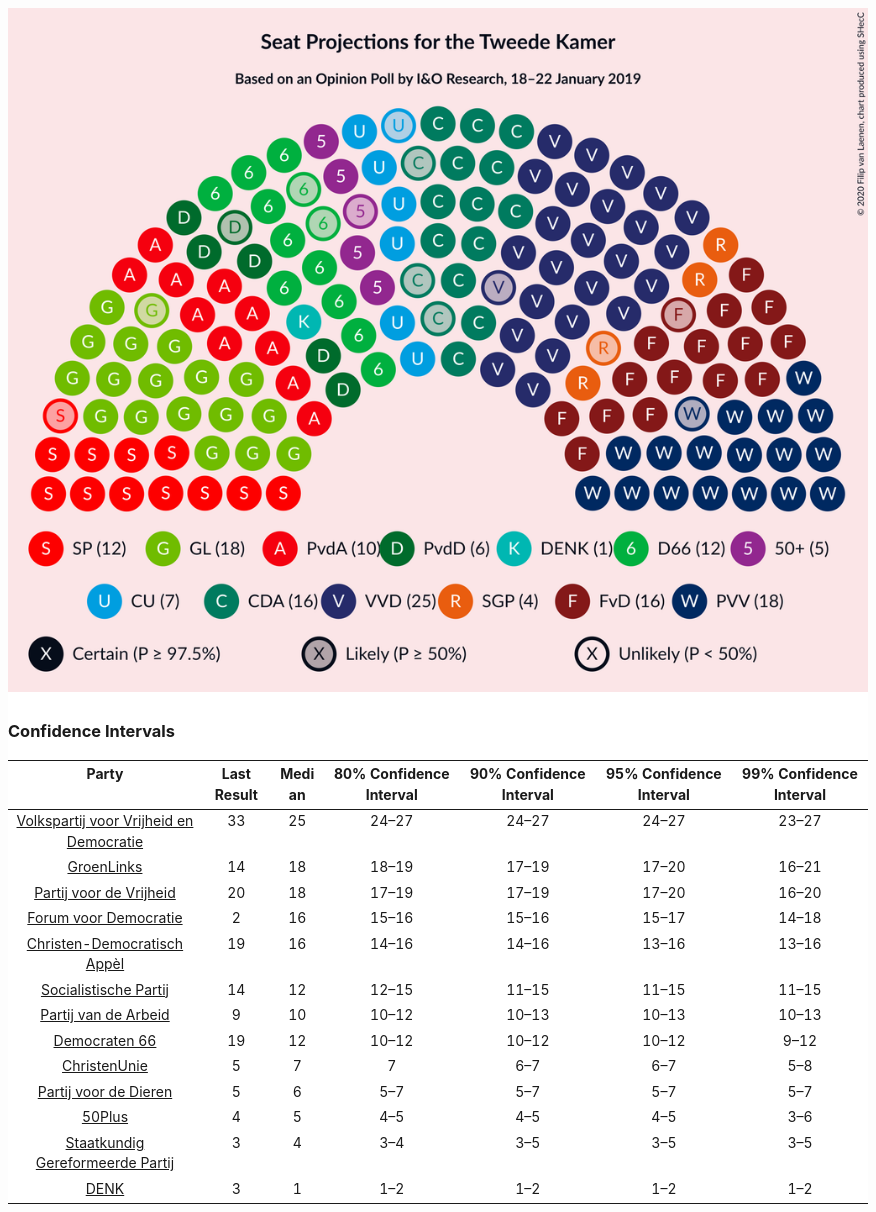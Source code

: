 ![Graph with seating plan not yet produced](2019-01-22-IOResearch-seating-plan.png "Seating Plan")

### Confidence Intervals

| Party | Last Result | Median | 80% Confidence Interval | 90% Confidence Interval | 95% Confidence Interval | 99% Confidence Interval |
|:-----:|:-----------:|:------:|:-----------------------:|:-----------------------:|:-----------------------:|:-----------------------:|
| <a href="#volkspartij-voor-vrijheid-en-democratie">Volkspartij voor Vrijheid en Democratie</a> | 33 | 25 | 24–27 |24–27 |24–27 |23–27 |
| <a href="#groenlinks">GroenLinks</a> | 14 | 18 | 18–19 |17–19 |17–20 |16–21 |
| <a href="#partij-voor-de-vrijheid">Partij voor de Vrijheid</a> | 20 | 18 | 17–19 |17–19 |17–20 |16–20 |
| <a href="#forum-voor-democratie">Forum voor Democratie</a> | 2 | 16 | 15–16 |15–16 |15–17 |14–18 |
| <a href="#christen-democratisch-appèl">Christen-Democratisch Appèl</a> | 19 | 16 | 14–16 |14–16 |13–16 |13–16 |
| <a href="#socialistische-partij">Socialistische Partij</a> | 14 | 12 | 12–15 |11–15 |11–15 |11–15 |
| <a href="#partij-van-de-arbeid">Partij van de Arbeid</a> | 9 | 10 | 10–12 |10–13 |10–13 |10–13 |
| <a href="#democraten-66">Democraten 66</a> | 19 | 12 | 10–12 |10–12 |10–12 |9–12 |
| <a href="#christenunie">ChristenUnie</a> | 5 | 7 | 7 |6–7 |6–7 |5–8 |
| <a href="#partij-voor-de-dieren">Partij voor de Dieren</a> | 5 | 6 | 5–7 |5–7 |5–7 |5–7 |
| <a href="#50plus">50Plus</a> | 4 | 5 | 4–5 |4–5 |4–5 |3–6 |
| <a href="#staatkundig-gereformeerde-partij">Staatkundig Gereformeerde Partij</a> | 3 | 4 | 3–4 |3–5 |3–5 |3–5 |
| <a href="#denk">DENK</a> | 3 | 1 | 1–2 |1–2 |1–2 |1–2 |
